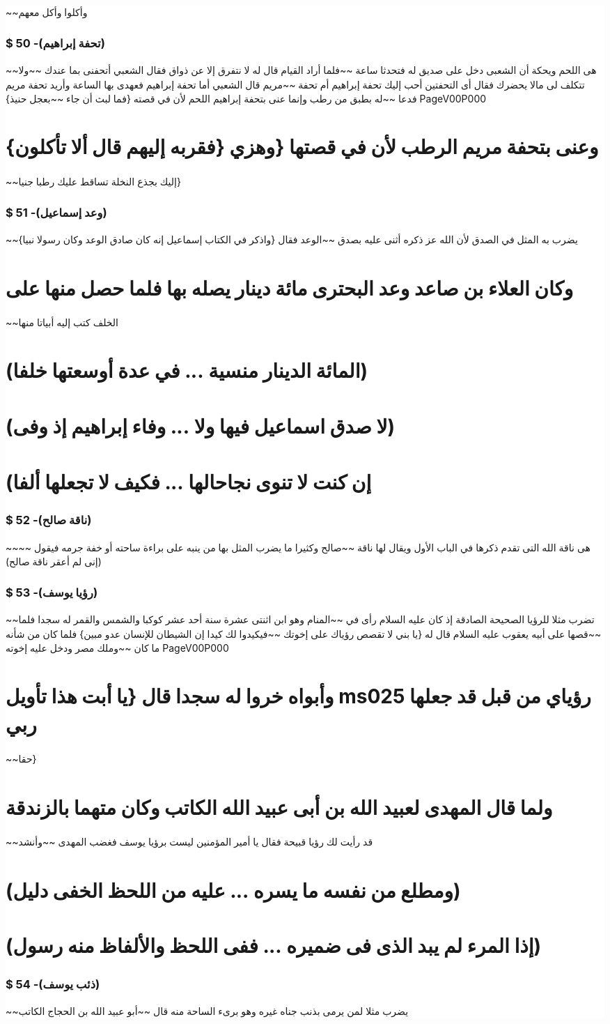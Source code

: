 ~~وأكلوا وأكل معهم
### $ 50 -(تحفة إبراهيم) 
~~هى اللحم ويحكة أن الشعبى دخل على صديق له فتحدثا ساعة
~~فلما أراد القيام قال له لا نتفرق إلا عن ذواق فقال الشعبي أتحفنى بما عندك
~~ولا تتكلف لى مالا يحضرك فقال أى التحفتين أحب إليك تحفة إبراهيم أم تحفة
~~مريم قال الشعبي أما تحفة إبراهيم فعهدى بها الساعة وأريد تحفة مريم فدعا
~~له بطبق من رطب وإنما عنى بتحفة إبراهيم اللحم لأن في قصته {فما لبث أن جاء
~~بعجل حنيذ}
PageV00P000
# {فقربه إليهم قال ألا تأكلون} وعنى بتحفة مريم الرطب لأن في قصتها {وهزي
~~إليك بجذع النخلة تساقط عليك رطبا جنيا}
### $ 51 -(وعد إسماعيل) 
~~يضرب به المثل في الصدق لأن الله عز ذكره أثنى عليه بصدق
~~الوعد فقال {واذكر في الكتاب إسماعيل إنه كان صادق الوعد وكان رسولا نبيا}
# وكان العلاء بن صاعد وعد البحترى مائة دينار يصله بها فلما حصل منها على
~~الخلف كتب إليه أبياتا منها
# (المائة الدينار منسية ... في عدة أوسعتها خلفا)
# (لا صدق اسماعيل فيها ولا ... وفاء إبراهيم إذ وفى)
# (إن كنت لا تنوى نجاحالها ... فكيف لا تجعلها ألفا
### $ 52 -(ناقة صالح) 
~~هى ناقة الله التى تقدم ذكرها في الباب الأول ويقال لها ناقة
~~صالح وكثيرا ما يضرب المثل بها من ينبه على براءة ساحته أو خفة جرمه فيقول
~~(إنى لم أعقر ناقة صالح)
### $ 53 -(رؤيا يوسف) 
~~تضرب مثلا للرؤيا الصحيحة الصادقة إذ كان عليه السلام رأى في
~~المنام وهو ابن اثنتى عشرة سنة أحد عشر كوكبا والشمس والقمر له سجدا فلما
~~قصها على أبيه يعقوب عليه السلام قال له {يا بني لا تقصص رؤياك على إخوتك
~~فيكيدوا لك كيدا إن الشيطان للإنسان عدو مبين} فلما كان من شأنه ما كان
~~وملك مصر ودخل عليه إخوته
PageV00P000
# وأبواه خروا له سجدا قال {يا أبت هذا تأويل ms025 رؤياي من قبل قد جعلها ربي
~~حقا}
# ولما قال المهدى لعبيد الله بن أبى عبيد الله الكاتب وكان متهما بالزندقة
~~قد رأيت لك رؤيا قبيحة فقال يا أمير المؤمنين ليست برؤيا يوسف فغضب المهدى
~~وأنشد
# (ومطلع من نفسه ما يسره ... عليه من اللحظ الخفى دليل)
# (إذا المرء لم يبد الذى فى ضميره ... ففى اللحظ والألفاظ منه رسول)
### $ 54 -(ذئب يوسف) 
~~يضرب مثلا لمن يرمى بذنب جناه غيره وهو برىء الساحة منه قال
~~أبو عبيد الله بن الحجاج الكاتب
